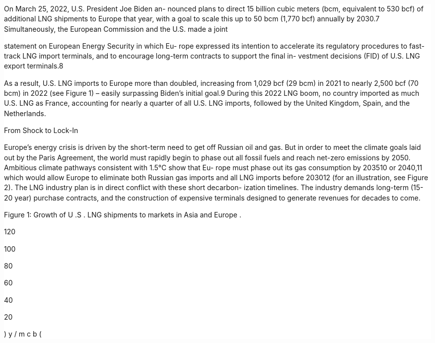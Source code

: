 On March 25, 2022, U.S. President Joe Biden an-
nounced plans to direct 15 billion cubic meters (bcm,
equivalent to 530 bcf) of additional LNG shipments
to Europe that year, with a goal to scale this up to 50
bcm (1,770 bcf) annually by 2030.7 Simultaneously,
the European Commission and the U.S. made a joint

statement on European Energy Security in which Eu-
rope expressed its intention to accelerate its regulatory
procedures to fast-track LNG import terminals, and to
encourage long-term contracts to support the final in-
vestment decisions (FID) of U.S. LNG export terminals.8

As a result, U.S. LNG imports to Europe more than
doubled, increasing from 1,029 bcf (29 bcm) in 2021
to nearly 2,500 bcf (70 bcm) in 2022 (see Figure 1) –
easily surpassing Biden’s initial goal.9 During this 2022
LNG boom, no country imported as much U.S. LNG as
France, accounting for nearly a quarter of all U.S. LNG
imports, followed by the United Kingdom, Spain, and
the Netherlands.

From Shock to Lock-In

Europe’s energy crisis is driven by the short-term need
to get off Russian oil and gas. But in order to meet
the climate goals laid out by the Paris Agreement, the
world must rapidly begin to phase out all fossil fuels
and reach net-zero emissions by 2050. Ambitious
climate pathways consistent with 1.5°C show that Eu-
rope must phase out its gas consumption by 203510 or
2040,11 which would allow Europe to eliminate both
Russian gas imports and all LNG imports before 203012
(for an illustration, see Figure 2). The LNG industry
plan is in direct conflict with these short decarbon-
ization timelines. The industry demands long-term
(15-20 year) purchase contracts, and the construction
of expensive terminals designed to generate revenues
for decades to come.

Figure 1: Growth of U .S . LNG shipments to markets in Asia and Europe .

120

100

80

60

40

20

)
y
/
m
c
b
(
